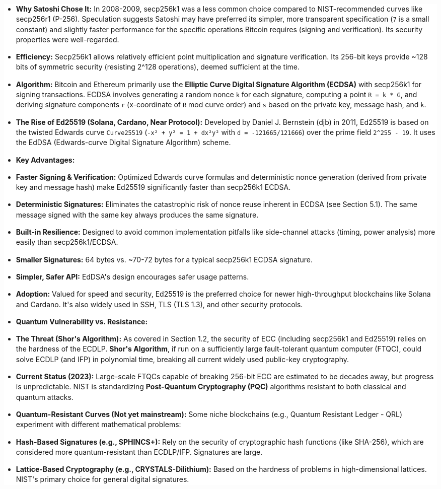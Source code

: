 *   **Why Satoshi Chose It:** In 2008-2009, secp256k1 was a less common choice compared to NIST-recommended curves like secp256r1 (P-256). Speculation suggests Satoshi may have preferred its simpler, more transparent specification (`7` is a small constant) and slightly faster performance for the specific operations Bitcoin requires (signing and verification). Its security properties were well-regarded.

*   **Efficiency:** Secp256k1 allows relatively efficient point multiplication and signature verification. Its 256-bit keys provide ~128 bits of symmetric security (resisting 2^128 operations), deemed sufficient at the time.

*   **Algorithm:** Bitcoin and Ethereum primarily use the **Elliptic Curve Digital Signature Algorithm (ECDSA)** with secp256k1 for signing transactions. ECDSA involves generating a random nonce `k` for each signature, computing a point `R = k * G`, and deriving signature components `r` (x-coordinate of `R` mod curve order) and `s` based on the private key, message hash, and `k`.

*   **The Rise of Ed25519 (Solana, Cardano, Near Protocol):** Developed by Daniel J. Bernstein (djb) in 2011, Ed25519 is based on the twisted Edwards curve `Curve25519` (`-x² + y² = 1 + dx²y²` with `d = -121665/121666`) over the prime field `2^255 - 19`. It uses the EdDSA (Edwards-curve Digital Signature Algorithm) scheme.

*   **Key Advantages:**

*   **Faster Signing & Verification:** Optimized Edwards curve formulas and deterministic nonce generation (derived from private key and message hash) make Ed25519 significantly faster than secp256k1 ECDSA.

*   **Deterministic Signatures:** Eliminates the catastrophic risk of nonce reuse inherent in ECDSA (see Section 5.1). The same message signed with the same key always produces the same signature.

*   **Built-in Resilience:** Designed to avoid common implementation pitfalls like side-channel attacks (timing, power analysis) more easily than secp256k1/ECDSA.

*   **Smaller Signatures:** 64 bytes vs. ~70-72 bytes for a typical secp256k1 ECDSA signature.

*   **Simpler, Safer API:** EdDSA's design encourages safer usage patterns.

*   **Adoption:** Valued for speed and security, Ed25519 is the preferred choice for newer high-throughput blockchains like Solana and Cardano. It's also widely used in SSH, TLS (TLS 1.3), and other security protocols.

*   **Quantum Vulnerability vs. Resistance:**

*   **The Threat (Shor's Algorithm):** As covered in Section 1.2, the security of ECC (including secp256k1 and Ed25519) relies on the hardness of the ECDLP. **Shor's Algorithm**, if run on a sufficiently large fault-tolerant quantum computer (FTQC), could solve ECDLP (and IFP) in polynomial time, breaking all current widely used public-key cryptography.

*   **Current Status (2023):** Large-scale FTQCs capable of breaking 256-bit ECC are estimated to be decades away, but progress is unpredictable. NIST is standardizing **Post-Quantum Cryptography (PQC)** algorithms resistant to both classical and quantum attacks.

*   **Quantum-Resistant Curves (Not yet mainstream):** Some niche blockchains (e.g., Quantum Resistant Ledger - QRL) experiment with different mathematical problems:

*   **Hash-Based Signatures (e.g., SPHINCS+):** Rely on the security of cryptographic hash functions (like SHA-256), which are considered more quantum-resistant than ECDLP/IFP. Signatures are large.

*   **Lattice-Based Cryptography (e.g., CRYSTALS-Dilithium):** Based on the hardness of problems in high-dimensional lattices. NIST's primary choice for general digital signatures.
